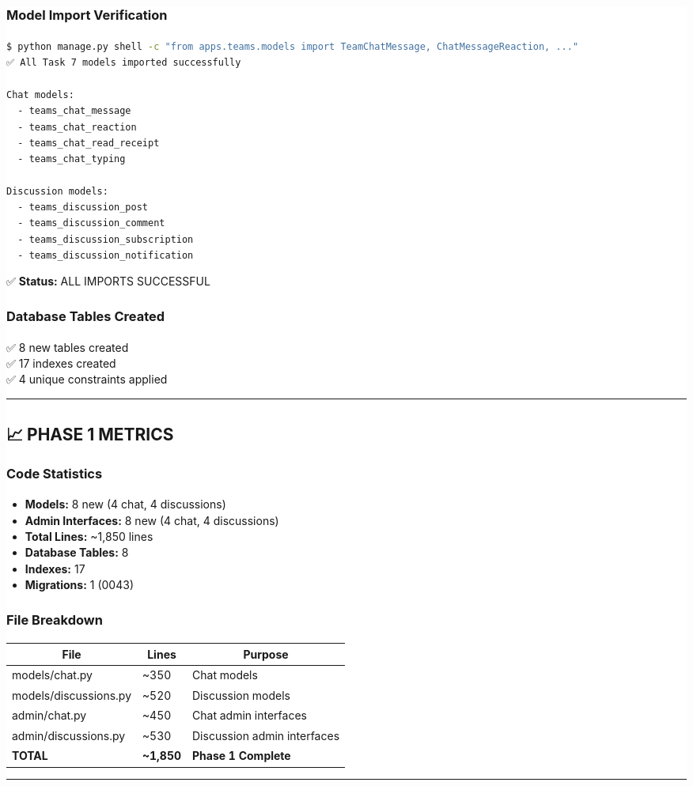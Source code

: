 ### Model Import Verification
```bash
$ python manage.py shell -c "from apps.teams.models import TeamChatMessage, ChatMessageReaction, ..."
✅ All Task 7 models imported successfully

Chat models:
  - teams_chat_message
  - teams_chat_reaction
  - teams_chat_read_receipt
  - teams_chat_typing

Discussion models:
  - teams_discussion_post
  - teams_discussion_comment
  - teams_discussion_subscription
  - teams_discussion_notification
```
✅ **Status:** ALL IMPORTS SUCCESSFUL

### Database Tables Created
✅ 8 new tables created  
✅ 17 indexes created  
✅ 4 unique constraints applied  

---

## 📈 PHASE 1 METRICS

### Code Statistics
- **Models:** 8 new (4 chat, 4 discussions)
- **Admin Interfaces:** 8 new (4 chat, 4 discussions)
- **Total Lines:** ~1,850 lines
- **Database Tables:** 8
- **Indexes:** 17
- **Migrations:** 1 (0043)

### File Breakdown
| File | Lines | Purpose |
|------|-------|---------|
| models/chat.py | ~350 | Chat models |
| models/discussions.py | ~520 | Discussion models |
| admin/chat.py | ~450 | Chat admin interfaces |
| admin/discussions.py | ~530 | Discussion admin interfaces |
| **TOTAL** | **~1,850** | **Phase 1 Complete** |

---
